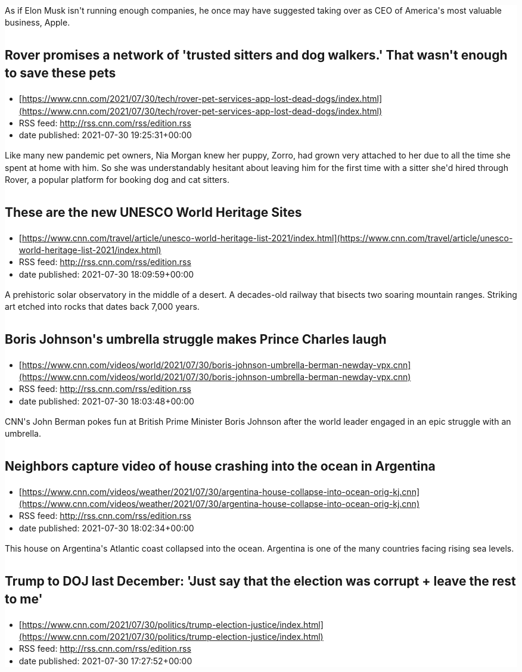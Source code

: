 As if Elon Musk isn't running enough companies, he once may have suggested taking over as CEO of America's most valuable business, Apple.

## Rover promises a network of 'trusted sitters and dog walkers.' That wasn't enough to save these pets
 - [https://www.cnn.com/2021/07/30/tech/rover-pet-services-app-lost-dead-dogs/index.html](https://www.cnn.com/2021/07/30/tech/rover-pet-services-app-lost-dead-dogs/index.html)
 - RSS feed: http://rss.cnn.com/rss/edition.rss
 - date published: 2021-07-30 19:25:31+00:00

Like many new pandemic pet owners, Nia Morgan knew her puppy, Zorro, had grown very attached to her due to all the time she spent at home with him. So she was understandably hesitant about leaving him for the first time with a sitter she'd hired through Rover, a popular platform for booking dog and cat sitters.

## These are the new UNESCO World Heritage Sites
 - [https://www.cnn.com/travel/article/unesco-world-heritage-list-2021/index.html](https://www.cnn.com/travel/article/unesco-world-heritage-list-2021/index.html)
 - RSS feed: http://rss.cnn.com/rss/edition.rss
 - date published: 2021-07-30 18:09:59+00:00

A prehistoric solar observatory in the middle of a desert. A decades-old railway that bisects two soaring mountain ranges. Striking art etched into rocks that dates back 7,000 years.

## Boris Johnson's umbrella struggle makes Prince Charles laugh
 - [https://www.cnn.com/videos/world/2021/07/30/boris-johnson-umbrella-berman-newday-vpx.cnn](https://www.cnn.com/videos/world/2021/07/30/boris-johnson-umbrella-berman-newday-vpx.cnn)
 - RSS feed: http://rss.cnn.com/rss/edition.rss
 - date published: 2021-07-30 18:03:48+00:00

CNN's John Berman pokes fun at British Prime Minister Boris Johnson after the world leader engaged in an epic struggle with an umbrella.

## Neighbors capture video of house crashing into the ocean in Argentina
 - [https://www.cnn.com/videos/weather/2021/07/30/argentina-house-collapse-into-ocean-orig-kj.cnn](https://www.cnn.com/videos/weather/2021/07/30/argentina-house-collapse-into-ocean-orig-kj.cnn)
 - RSS feed: http://rss.cnn.com/rss/edition.rss
 - date published: 2021-07-30 18:02:34+00:00

This house on Argentina's Atlantic coast collapsed into the ocean. Argentina is one of the many countries facing rising sea levels.

## Trump to DOJ last December: 'Just say that the election was corrupt + leave the rest to me'
 - [https://www.cnn.com/2021/07/30/politics/trump-election-justice/index.html](https://www.cnn.com/2021/07/30/politics/trump-election-justice/index.html)
 - RSS feed: http://rss.cnn.com/rss/edition.rss
 - date published: 2021-07-30 17:27:52+00:00
